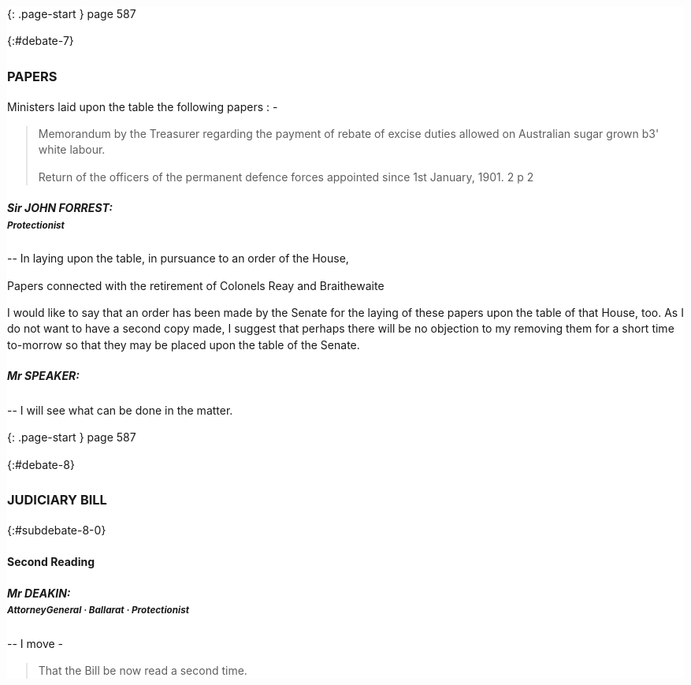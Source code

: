 {: .page-start }
page 587

{:#debate-7}
### PAPERS

Ministers laid upon the table the following papers : - 

  >Memorandum by the Treasurer regarding the payment of rebate of excise duties allowed on Australian sugar grown b3' white labour. 
  >
  >Return of the officers of the permanent defence forces appointed since 1st January, 1901. 2 p 2 

##### Sir JOHN FORREST:<br><small class="text-muted">Protectionist</small>

-- In laying upon the table, in pursuance to an order of the House, 

Papers connected with the retirement of Colonels Reay and  Braithewaite 

I would like to say that an order has been made by the Senate for the laying of these papers upon the table of that House, too. As I do not want to have a second copy made, I suggest that perhaps there will be no objection to my removing them for a short time to-morrow so that they may be placed upon the table of the Senate. 

##### Mr SPEAKER:

-- I will see what can be done in the matter. 

{: .page-start }
page 587

{:#debate-8}
### JUDICIARY BILL

{:#subdebate-8-0}
#### Second Reading

##### Mr DEAKIN:<br><small class="text-muted">AttorneyGeneral &middot; Ballarat &middot; Protectionist</small>

-- I move - 

  >That the Bill be now read a second time. 
